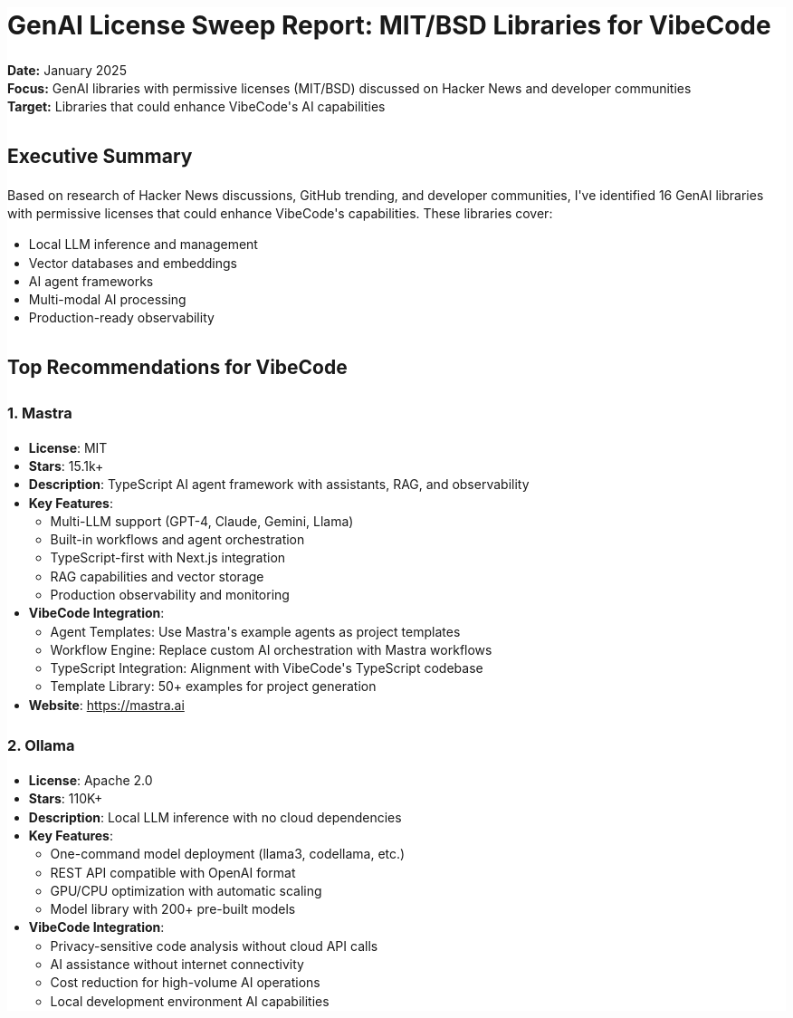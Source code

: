 # GenAI License Sweep Report: MIT/BSD Libraries for VibeCode

**Date:** January 2025  
**Focus:** GenAI libraries with permissive licenses (MIT/BSD) discussed on Hacker News and developer communities  
**Target:** Libraries that could enhance VibeCode's AI capabilities

## Executive Summary

Based on research of Hacker News discussions, GitHub trending, and developer communities, I've identified 16 GenAI libraries with permissive licenses that could enhance VibeCode's capabilities. These libraries cover:

- Local LLM inference and management
- Vector databases and embeddings
- AI agent frameworks 
- Multi-modal AI processing
- Production-ready observability

## Top Recommendations for VibeCode

### 1. **Mastra**
- **License**: MIT
- **Stars**: 15.1k+
- **Description**: TypeScript AI agent framework with assistants, RAG, and observability
- **Key Features**:
  - Multi-LLM support (GPT-4, Claude, Gemini, Llama)
  - Built-in workflows and agent orchestration
  - TypeScript-first with Next.js integration
  - RAG capabilities and vector storage
  - Production observability and monitoring
- **VibeCode Integration**:
  - Agent Templates: Use Mastra's example agents as project templates
  - Workflow Engine: Replace custom AI orchestration with Mastra workflows
  - TypeScript Integration: Alignment with VibeCode's TypeScript codebase
  - Template Library: 50+ examples for project generation
- **Website**: https://mastra.ai

### 2. **Ollama**
- **License**: Apache 2.0
- **Stars**: 110K+
- **Description**: Local LLM inference with no cloud dependencies
- **Key Features**:
  - One-command model deployment (llama3, codellama, etc.)
  - REST API compatible with OpenAI format
  - GPU/CPU optimization with automatic scaling
  - Model library with 200+ pre-built models
- **VibeCode Integration**:
  - Privacy-sensitive code analysis without cloud API calls
  - AI assistance without internet connectivity
  - Cost reduction for high-volume AI operations
  - Local development environment AI capabilities
